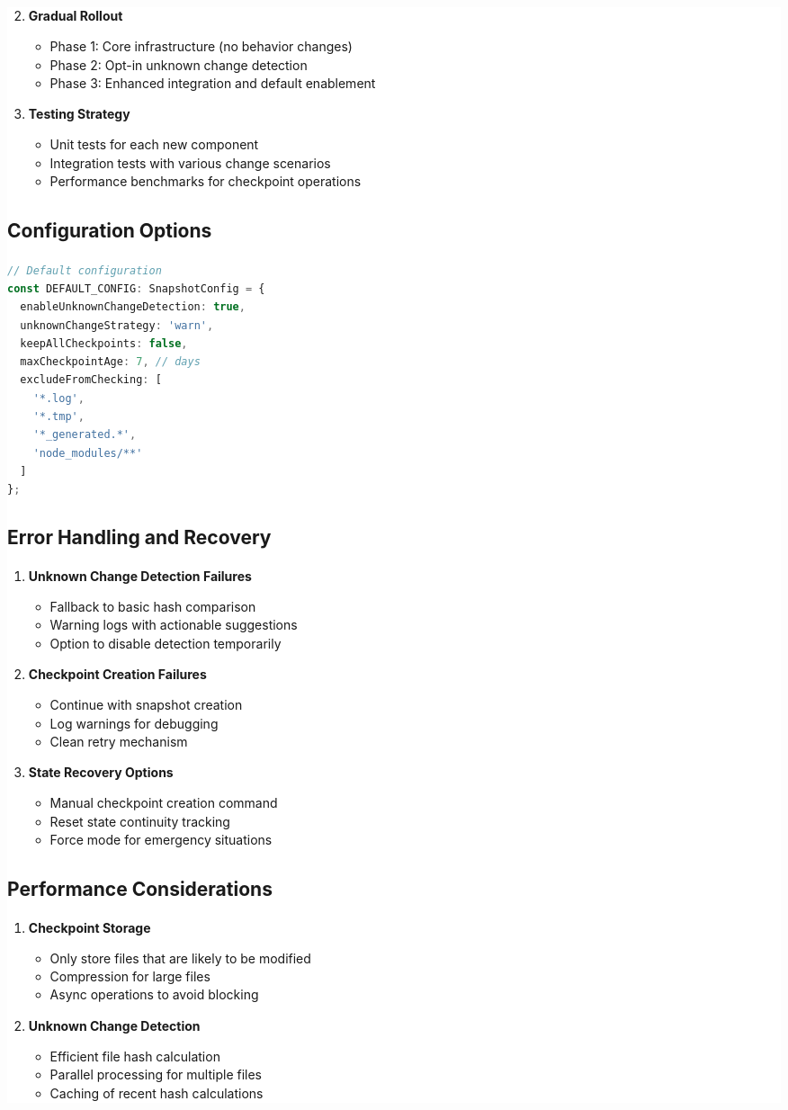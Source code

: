 2. **Gradual Rollout**
   - Phase 1: Core infrastructure (no behavior changes)
   - Phase 2: Opt-in unknown change detection
   - Phase 3: Enhanced integration and default enablement

3. **Testing Strategy**
   - Unit tests for each new component
   - Integration tests with various change scenarios
   - Performance benchmarks for checkpoint operations

## Configuration Options

```typescript
// Default configuration
const DEFAULT_CONFIG: SnapshotConfig = {
  enableUnknownChangeDetection: true,
  unknownChangeStrategy: 'warn',
  keepAllCheckpoints: false,
  maxCheckpointAge: 7, // days
  excludeFromChecking: [
    '*.log',
    '*.tmp',
    '*_generated.*',
    'node_modules/**'
  ]
};
```

## Error Handling and Recovery

1. **Unknown Change Detection Failures**
   - Fallback to basic hash comparison
   - Warning logs with actionable suggestions
   - Option to disable detection temporarily

2. **Checkpoint Creation Failures**
   - Continue with snapshot creation
   - Log warnings for debugging
   - Clean retry mechanism

3. **State Recovery Options**
   - Manual checkpoint creation command
   - Reset state continuity tracking
   - Force mode for emergency situations

## Performance Considerations

1. **Checkpoint Storage**
   - Only store files that are likely to be modified
   - Compression for large files
   - Async operations to avoid blocking

2. **Unknown Change Detection**
   - Efficient file hash calculation
   - Parallel processing for multiple files
   - Caching of recent hash calculations
